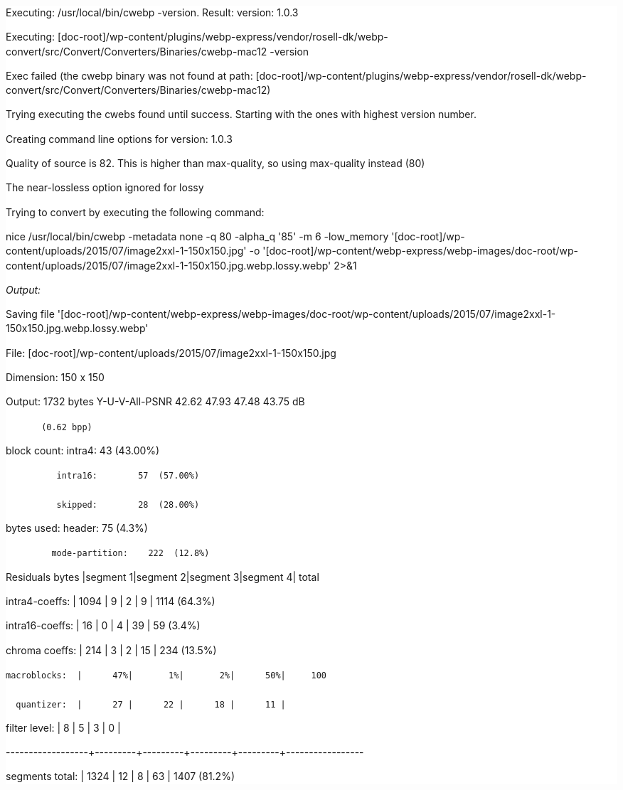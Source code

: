 Executing: /usr/local/bin/cwebp -version. Result: version: 1.0.3

Executing: [doc-root]/wp-content/plugins/webp-express/vendor/rosell-dk/webp-convert/src/Convert/Converters/Binaries/cwebp-mac12 -version

Exec failed (the cwebp binary was not found at path: [doc-root]/wp-content/plugins/webp-express/vendor/rosell-dk/webp-convert/src/Convert/Converters/Binaries/cwebp-mac12)

Trying executing the cwebs found until success. Starting with the ones with highest version number.

Creating command line options for version: 1.0.3

Quality of source is 82. This is higher than max-quality, so using max-quality instead (80)

The near-lossless option ignored for lossy

Trying to convert by executing the following command:

nice /usr/local/bin/cwebp -metadata none -q 80 -alpha_q '85' -m 6 -low_memory '[doc-root]/wp-content/uploads/2015/07/image2xxl-1-150x150.jpg' -o '[doc-root]/wp-content/webp-express/webp-images/doc-root/wp-content/uploads/2015/07/image2xxl-1-150x150.jpg.webp.lossy.webp' 2>&1


*Output:* 

Saving file '[doc-root]/wp-content/webp-express/webp-images/doc-root/wp-content/uploads/2015/07/image2xxl-1-150x150.jpg.webp.lossy.webp'

File:      [doc-root]/wp-content/uploads/2015/07/image2xxl-1-150x150.jpg

Dimension: 150 x 150

Output:    1732 bytes Y-U-V-All-PSNR 42.62 47.93 47.48   43.75 dB

           (0.62 bpp)

block count:  intra4:         43  (43.00%)

              intra16:        57  (57.00%)

              skipped:        28  (28.00%)

bytes used:  header:             75  (4.3%)

             mode-partition:    222  (12.8%)

 Residuals bytes  |segment 1|segment 2|segment 3|segment 4|  total

  intra4-coeffs:  |    1094 |       9 |       2 |       9 |    1114  (64.3%)

 intra16-coeffs:  |      16 |       0 |       4 |      39 |      59  (3.4%)

  chroma coeffs:  |     214 |       3 |       2 |      15 |     234  (13.5%)

    macroblocks:  |      47%|       1%|       2%|      50%|     100

      quantizer:  |      27 |      22 |      18 |      11 |

   filter level:  |       8 |       5 |       3 |       0 |

------------------+---------+---------+---------+---------+-----------------

 segments total:  |    1324 |      12 |       8 |      63 |    1407  (81.2%)

